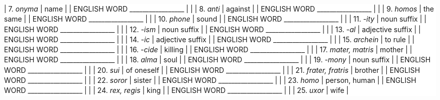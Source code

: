 |   7. _onyma_                                      | name             |
| ENGLISH WORD   \_\_\_\_\_\_\_\_\_\_\_\_\_\_\_\_\_ |                  |
|   8. _anti_                                       | against          |
| ENGLISH WORD   \_\_\_\_\_\_\_\_\_\_\_\_\_\_\_\_\_ |                  |
|   9. _homos_                                      | the same         |
| ENGLISH WORD   \_\_\_\_\_\_\_\_\_\_\_\_\_\_\_\_\_ |                  |
| 10. _phone_                                       | sound            |
| ENGLISH WORD   \_\_\_\_\_\_\_\_\_\_\_\_\_\_\_\_\_ |                  |
| 11. -_ity_                                        | noun suffix      |
| ENGLISH WORD   \_\_\_\_\_\_\_\_\_\_\_\_\_\_\_\_\_ |                  |
| 12. -_ism_                                        | noun suffix      |
| ENGLISH WORD   \_\_\_\_\_\_\_\_\_\_\_\_\_\_\_\_\_ |                  |
| 13. -_al_                                         | adjective suffix |
| ENGLISH WORD   \_\_\_\_\_\_\_\_\_\_\_\_\_\_\_\_\_ |                  |
| 14. -_ic_                                         | adjective suffix |
| ENGLISH WORD   \_\_\_\_\_\_\_\_\_\_\_\_\_\_\_\_\_ |                  |
| 15. _archein_                                     | to rule          |
| ENGLISH WORD   \_\_\_\_\_\_\_\_\_\_\_\_\_\_\_\_\_ |                  |
| 16. -_cide_                                       | killing          |
| ENGLISH WORD   \_\_\_\_\_\_\_\_\_\_\_\_\_\_\_\_\_ |                  |
| 17. _mater, matris_                               | mother           |
| ENGLISH WORD   \_\_\_\_\_\_\_\_\_\_\_\_\_\_\_\_\_ |                  |
| 18. _alma_                                        | soul             |
| ENGLISH WORD   \_\_\_\_\_\_\_\_\_\_\_\_\_\_\_\_\_ |                  |
| 19. -_mony_                                       | noun suffix      |
| ENGLISH WORD   \_\_\_\_\_\_\_\_\_\_\_\_\_\_\_\_\_ |                  |
| 20. _sui_                                         | of oneself       |
| ENGLISH WORD   \_\_\_\_\_\_\_\_\_\_\_\_\_\_\_\_\_ |                  |
| 21. _frater, fratris_                             | brother          |
| ENGLISH WORD   \_\_\_\_\_\_\_\_\_\_\_\_\_\_\_\_\_ |                  |
| 22. _soror_                                       | sister           |
| ENGLISH WORD   \_\_\_\_\_\_\_\_\_\_\_\_\_\_\_\_\_ |                  |
| 23. _homo_                                        | person, human    |
| ENGLISH WORD   \_\_\_\_\_\_\_\_\_\_\_\_\_\_\_\_\_ |                  |
| 24. _rex, regis_                                  | king             |
| ENGLISH WORD   \_\_\_\_\_\_\_\_\_\_\_\_\_\_\_\_\_ |                  |
| 25. _uxor_                                        | wife             |